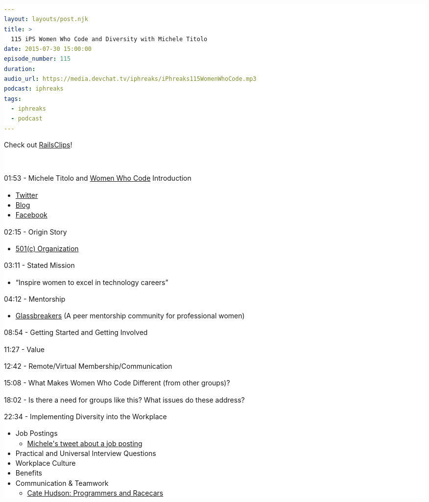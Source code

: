 ```yaml
---
layout: layouts/post.njk
title: >
  115 iPS Women Who Code and Diversity with Michele Titolo
date: 2015-07-30 15:00:00
episode_number: 115
duration:
audio_url: https://media.devchat.tv/iphreaks/iPhreaks115WomenWhoCode.mp3
podcast: iphreaks
tags:
  - iphreaks
  - podcast
---
```


Check out [RailsClips](https://devchat.tv/rails-clips)!

&nbsp;

01:53 - Michele Titolo and [Women Who Code](https://www.womenwhocode.com/) Introduction

- [Twitter](https://twitter.com/micheletitolo)
- [Blog](https://michele.io/)
- [Facebook](https://www.facebook.com/womenwhocode?_rdr)

02:15 - Origin Story

- [501(c) Organization](<https://en.wikipedia.org/wiki/501(c)_organization>)

03:11 - Stated Mission

- “Inspire women to excel in technology careers”

04:12 - Mentorship

- [Glassbreakers](https://www.glassbreakers.co/) (A peer mentorship community for professional women)

08:54 - Getting Started and Getting Involved

11:27 - Value

12:42 - Remote/Virtual Membership/Communication

15:08 - What Makes Women Who Code Different (from other groups)?&nbsp;&nbsp; &nbsp;

18:02 - Is there a need for groups like this? What issues do these address?

22:34 - Implementing Diversity into the Workplace

- Job Postings
  - [Michele's tweet about a job posting](https://twitter.com/micheletitolo/status/623911035855052800)
- Practical and Universal Interview Questions
- Workplace Culture
- Benefits
- Communication & Teamwork
  - [Cate Hudson: Programmers and Racecars](https://storify.com/catehstn/programmers-are-like-racecars)
